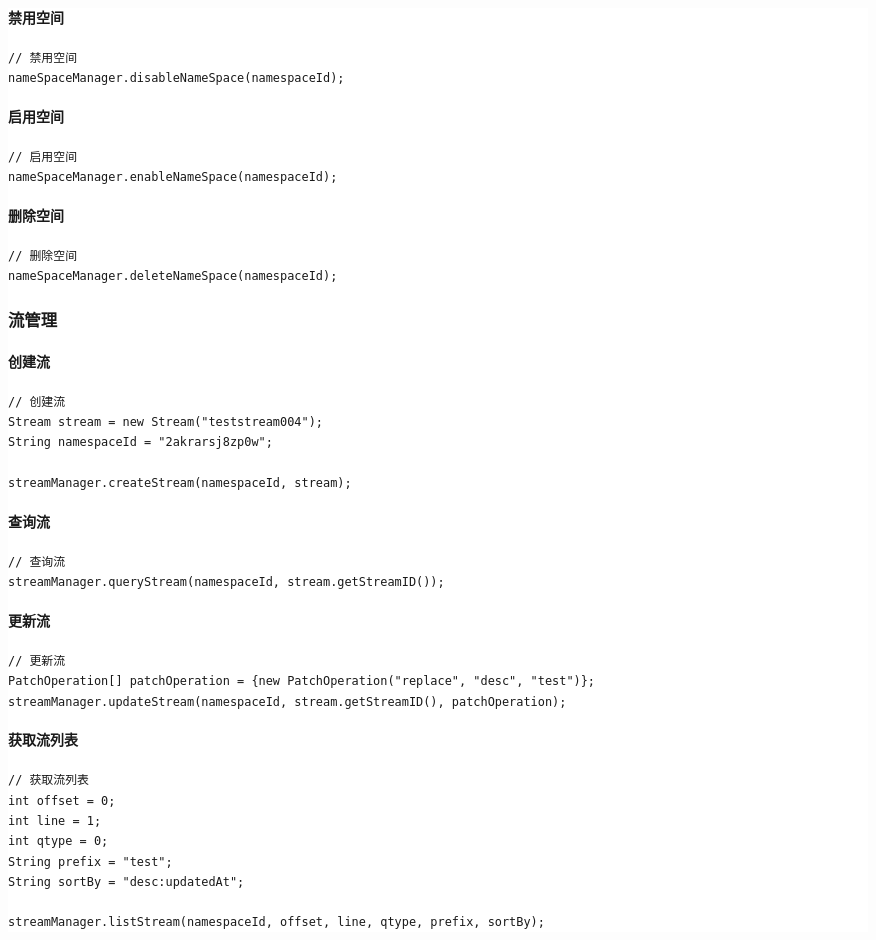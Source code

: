 #### 禁用空间

```
// 禁用空间
nameSpaceManager.disableNameSpace(namespaceId);
```

#### 启用空间

```
// 启用空间
nameSpaceManager.enableNameSpace(namespaceId);
```

#### 删除空间

```
// 删除空间
nameSpaceManager.deleteNameSpace(namespaceId);
```



### 流管理

#### 创建流

```
// 创建流
Stream stream = new Stream("teststream004");
String namespaceId = "2akrarsj8zp0w";

streamManager.createStream(namespaceId, stream);
```

#### 查询流

```
// 查询流
streamManager.queryStream(namespaceId, stream.getStreamID());
```

#### 更新流

```
// 更新流
PatchOperation[] patchOperation = {new PatchOperation("replace", "desc", "test")};
streamManager.updateStream(namespaceId, stream.getStreamID(), patchOperation);
```

#### 获取流列表

```
// 获取流列表
int offset = 0;
int line = 1;
int qtype = 0;
String prefix = "test";
String sortBy = "desc:updatedAt";

streamManager.listStream(namespaceId, offset, line, qtype, prefix, sortBy);
```
